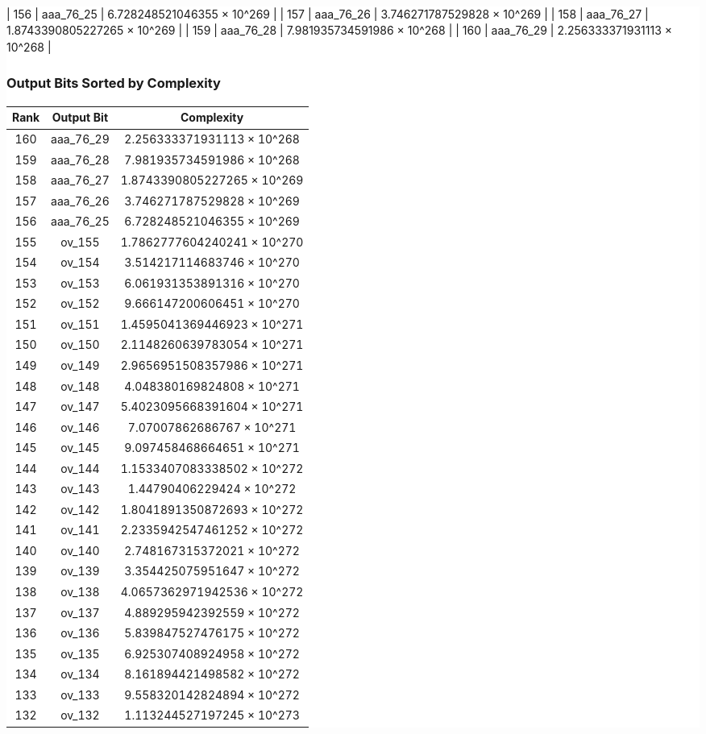 | 156 | aaa_76_25 | 6.728248521046355 × 10^269 |
| 157 | aaa_76_26 | 3.746271787529828 × 10^269 |
| 158 | aaa_76_27 | 1.8743390805227265 × 10^269 |
| 159 | aaa_76_28 | 7.981935734591986 × 10^268 |
| 160 | aaa_76_29 | 2.256333371931113 × 10^268 |

### Output Bits Sorted by Complexity

| Rank | Output Bit | Complexity |
|:----:|:----------:|:----------:|
| 160 | aaa_76_29 | 2.256333371931113 × 10^268 |
| 159 | aaa_76_28 | 7.981935734591986 × 10^268 |
| 158 | aaa_76_27 | 1.8743390805227265 × 10^269 |
| 157 | aaa_76_26 | 3.746271787529828 × 10^269 |
| 156 | aaa_76_25 | 6.728248521046355 × 10^269 |
| 155 | ov_155 | 1.7862777604240241 × 10^270 |
| 154 | ov_154 | 3.514217114683746 × 10^270 |
| 153 | ov_153 | 6.061931353891316 × 10^270 |
| 152 | ov_152 | 9.666147200606451 × 10^270 |
| 151 | ov_151 | 1.4595041369446923 × 10^271 |
| 150 | ov_150 | 2.1148260639783054 × 10^271 |
| 149 | ov_149 | 2.9656951508357986 × 10^271 |
| 148 | ov_148 | 4.048380169824808 × 10^271 |
| 147 | ov_147 | 5.4023095668391604 × 10^271 |
| 146 | ov_146 | 7.07007862686767 × 10^271 |
| 145 | ov_145 | 9.097458468664651 × 10^271 |
| 144 | ov_144 | 1.1533407083338502 × 10^272 |
| 143 | ov_143 | 1.44790406229424 × 10^272 |
| 142 | ov_142 | 1.8041891350872693 × 10^272 |
| 141 | ov_141 | 2.2335942547461252 × 10^272 |
| 140 | ov_140 | 2.748167315372021 × 10^272 |
| 139 | ov_139 | 3.354425075951647 × 10^272 |
| 138 | ov_138 | 4.0657362971942536 × 10^272 |
| 137 | ov_137 | 4.889295942392559 × 10^272 |
| 136 | ov_136 | 5.839847527476175 × 10^272 |
| 135 | ov_135 | 6.925307408924958 × 10^272 |
| 134 | ov_134 | 8.161894421498582 × 10^272 |
| 133 | ov_133 | 9.558320142824894 × 10^272 |
| 132 | ov_132 | 1.113244527197245 × 10^273 |